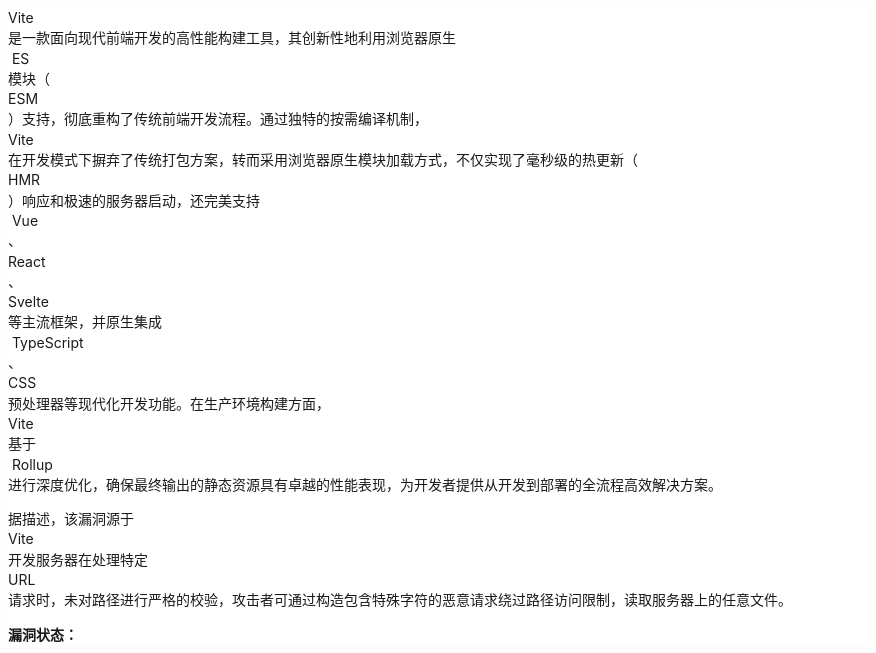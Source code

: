 Vite  
是一款面向现代前端开发的高性能构建工具，其创新性地利用浏览器原生  
 ES   
模块（  
ESM  
）支持，彻底重构了传统前端开发流程。通过独特的按需编译机制，  
Vite   
在开发模式下摒弃了传统打包方案，转而采用浏览器原生模块加载方式，不仅实现了毫秒级的热更新（  
HMR  
）响应和极速的服务器启动，还完美支持  
 Vue  
、  
React  
、  
Svelte   
等主流框架，并原生集成  
 TypeScript  
、  
CSS   
预处理器等现代化开发功能。在生产环境构建方面，  
Vite   
基于  
 Rollup   
进行深度优化，确保最终输出的静态资源具有卓越的性能表现，为开发者提供从开发到部署的全流程高效解决方案。  
  
据描述，该漏洞源于  
Vite  
开发服务器在处理特定  
URL  
请求时，未对路径进行严格的校验，攻击者可通过构造包含特殊字符的恶意请求绕过路径访问限制，读取服务器上的任意文件。  
  
**漏洞状态：**  